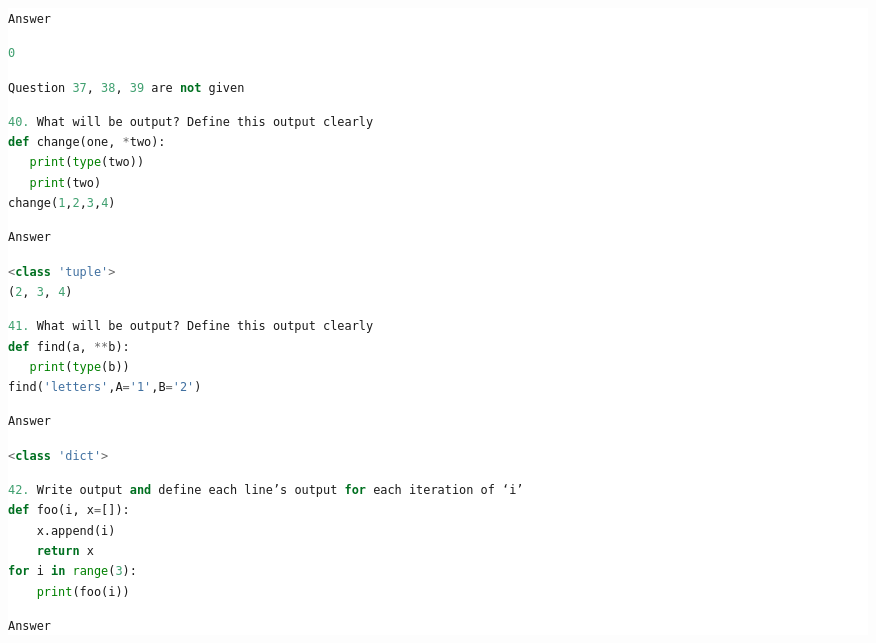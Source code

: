 
```python
Answer
```


```python
0
```


```python
Question 37, 38, 39 are not given
```


```python
40. What will be output? Define this output clearly 
def change(one, *two): 
   print(type(two)) 
   print(two) 
change(1,2,3,4) 
```


```python
Answer
```


```python
<class 'tuple'>
(2, 3, 4)
```


```python
41. What will be output? Define this output clearly 
def find(a, **b): 
   print(type(b)) 
find('letters',A='1',B='2') 
```


```python
Answer
```


```python
<class 'dict'>
```


```python
42. Write output and define each line’s output for each iteration of ‘i’ 
def foo(i, x=[]): 
    x.append(i) 
    return x 
for i in range(3): 
    print(foo(i)) 
```


```python
Answer
```
